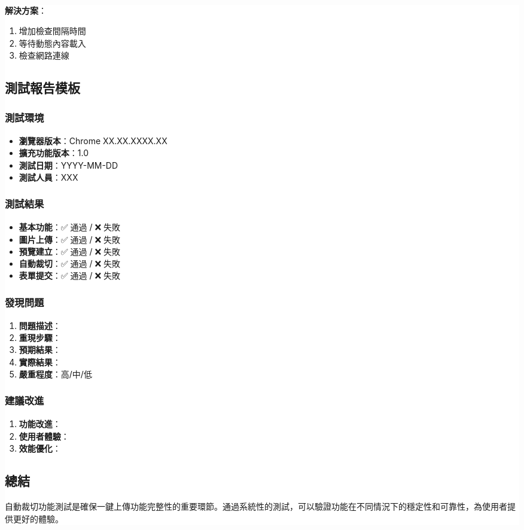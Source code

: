 **解決方案**：
1. 增加檢查間隔時間
2. 等待動態內容載入
3. 檢查網路連線

## 測試報告模板

### 測試環境
- **瀏覽器版本**：Chrome XX.XX.XXXX.XX
- **擴充功能版本**：1.0
- **測試日期**：YYYY-MM-DD
- **測試人員**：XXX

### 測試結果
- **基本功能**：✅ 通過 / ❌ 失敗
- **圖片上傳**：✅ 通過 / ❌ 失敗
- **預覽建立**：✅ 通過 / ❌ 失敗
- **自動裁切**：✅ 通過 / ❌ 失敗
- **表單提交**：✅ 通過 / ❌ 失敗

### 發現問題
1. **問題描述**：
2. **重現步驟**：
3. **預期結果**：
4. **實際結果**：
5. **嚴重程度**：高/中/低

### 建議改進
1. **功能改進**：
2. **使用者體驗**：
3. **效能優化**：

## 總結

自動裁切功能測試是確保一鍵上傳功能完整性的重要環節。通過系統性的測試，可以驗證功能在不同情況下的穩定性和可靠性，為使用者提供更好的體驗。 